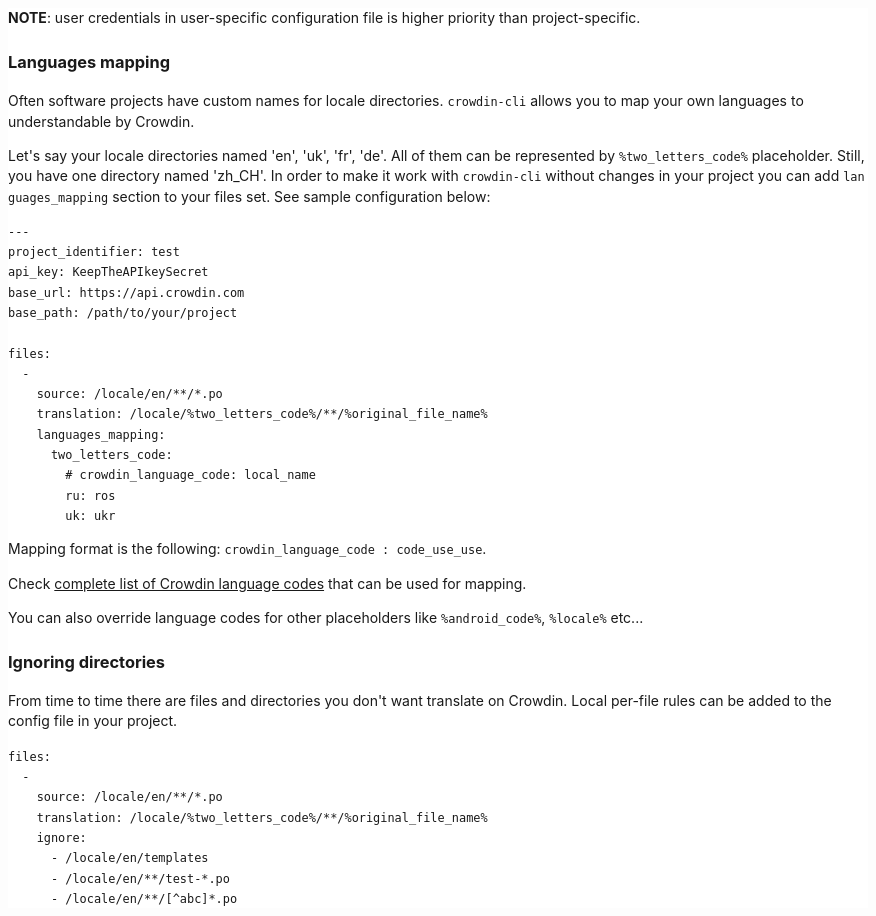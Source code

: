 **NOTE**: user credentials in user-specific configuration file is higher priority than project-specific.

### Languages mapping

Often software projects have custom names for locale directories. `crowdin-cli` allows you to map your own languages to understandable by Crowdin.

Let's say your locale directories named 'en', 'uk', 'fr', 'de'. All of them can be represented by `%two_letters_code%` placeholder. Still, you have one directory named 'zh_CH'. In order to make it work with `crowdin-cli` without changes in your project you can add `languages_mapping` section to your files set. See sample configuration below:

```
---
project_identifier: test
api_key: KeepTheAPIkeySecret
base_url: https://api.crowdin.com
base_path: /path/to/your/project

files:
  -
    source: /locale/en/**/*.po
    translation: /locale/%two_letters_code%/**/%original_file_name%
    languages_mapping:
      two_letters_code:
        # crowdin_language_code: local_name
        ru: ros
        uk: ukr
```
Mapping format is the following: `crowdin_language_code : code_use_use`.

Check [complete list of Crowdin language codes](https://crowdin.com/page/api/language-codes) that can be used for mapping.

You can also override language codes for other placeholders like `%android_code%`, `%locale%` etc...

### Ignoring directories

From time to time there are files and directories you don't want translate on Crowdin.
Local per-file rules can be added to the config file in your project.

```
files:
  -
    source: /locale/en/**/*.po
    translation: /locale/%two_letters_code%/**/%original_file_name%
    ignore:
      - /locale/en/templates
      - /locale/en/**/test-*.po
      - /locale/en/**/[^abc]*.po

```
